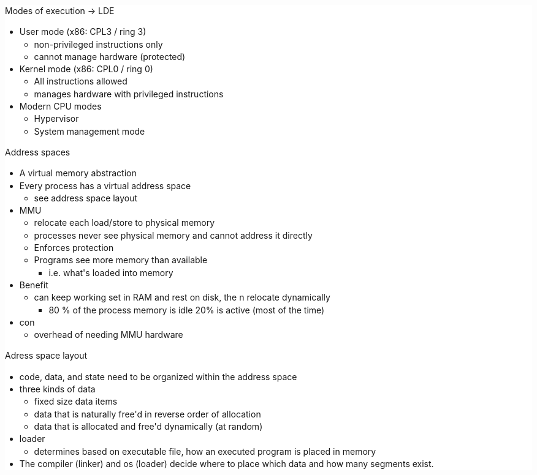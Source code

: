 Modes of execution -> LDE
- User mode (x86: CPL3 / ring 3)
	- non-privileged instructions only
	- cannot manage hardware (protected)
- Kernel mode (x86: CPL0 / ring 0)
	- All instructions allowed
	- manages hardware with privileged instructions
- Modern CPU modes
	- Hypervisor
	- System management mode

Address spaces
- A virtual memory abstraction
- Every process has a virtual address space
	- see address space layout
- MMU
	- relocate each load/store to physical memory
	- processes never see physical memory and cannot address it directly
	- Enforces protection
	- Programs see more memory than available
		- i.e. what's loaded into memory 
- Benefit
	- can keep working set in RAM and rest on disk, the n relocate dynamically
		- 80 % of the process memory is idle 20% is active (most of the time)
- con
	- overhead of needing MMU hardware


Adress space layout
- code, data, and state need to be organized within the address space
- three kinds of data
	- fixed size data items
	- data that is naturally free'd in reverse order of allocation
	- data that is allocated and free'd dynamically (at random)
- loader
	- determines based on executable file, how an executed program is placed in memory
- The compiler (linker) and os (loader) decide where to place which data and how many segments exist.